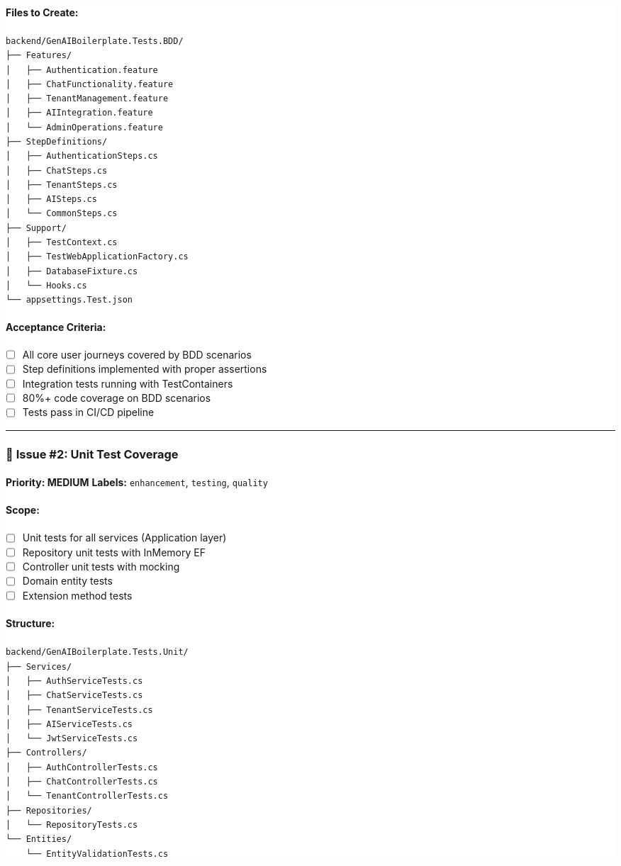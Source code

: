 #### Files to Create:
```
backend/GenAIBoilerplate.Tests.BDD/
├── Features/
│   ├── Authentication.feature
│   ├── ChatFunctionality.feature
│   ├── TenantManagement.feature
│   ├── AIIntegration.feature
│   └── AdminOperations.feature
├── StepDefinitions/
│   ├── AuthenticationSteps.cs
│   ├── ChatSteps.cs
│   ├── TenantSteps.cs
│   ├── AISteps.cs
│   └── CommonSteps.cs
├── Support/
│   ├── TestContext.cs
│   ├── TestWebApplicationFactory.cs
│   ├── DatabaseFixture.cs
│   └── Hooks.cs
└── appsettings.Test.json
```

#### Acceptance Criteria:
- [ ] All core user journeys covered by BDD scenarios
- [ ] Step definitions implemented with proper assertions
- [ ] Integration tests running with TestContainers
- [ ] 80%+ code coverage on BDD scenarios
- [ ] Tests pass in CI/CD pipeline

---

### 🧪 **Issue #2: Unit Test Coverage**
**Priority: MEDIUM**
**Labels:** `enhancement`, `testing`, `quality`

#### Scope:
- [ ] Unit tests for all services (Application layer)
- [ ] Repository unit tests with InMemory EF
- [ ] Controller unit tests with mocking
- [ ] Domain entity tests
- [ ] Extension method tests

#### Structure:
```
backend/GenAIBoilerplate.Tests.Unit/
├── Services/
│   ├── AuthServiceTests.cs
│   ├── ChatServiceTests.cs
│   ├── TenantServiceTests.cs
│   ├── AIServiceTests.cs
│   └── JwtServiceTests.cs
├── Controllers/
│   ├── AuthControllerTests.cs
│   ├── ChatControllerTests.cs
│   └── TenantControllerTests.cs
├── Repositories/
│   └── RepositoryTests.cs
└── Entities/
    └── EntityValidationTests.cs
```
